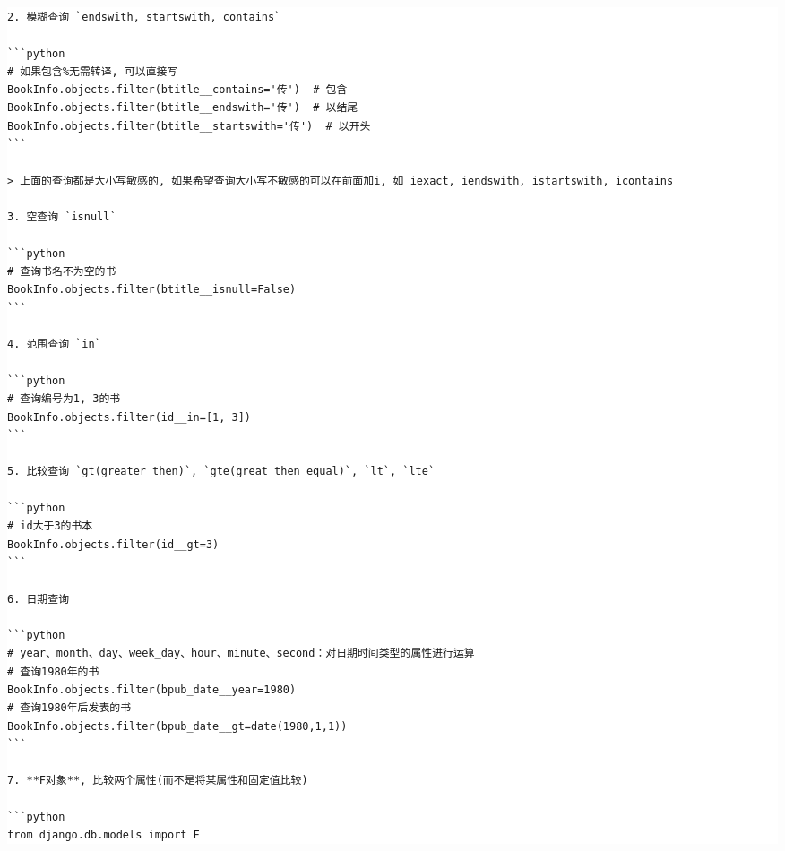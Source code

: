     2. 模糊查询 `endswith, startswith, contains`
    
    ```python
    # 如果包含%无需转译, 可以直接写
    BookInfo.objects.filter(btitle__contains='传')  # 包含
    BookInfo.objects.filter(btitle__endswith='传')  # 以结尾
    BookInfo.objects.filter(btitle__startswith='传')  # 以开头
    ```

    > 上面的查询都是大小写敏感的, 如果希望查询大小写不敏感的可以在前面加i, 如 iexact, iendswith, istartswith, icontains

    3. 空查询 `isnull`

    ```python
    # 查询书名不为空的书
    BookInfo.objects.filter(btitle__isnull=False)
    ```

    4. 范围查询 `in`

    ```python
    # 查询编号为1, 3的书
    BookInfo.objects.filter(id__in=[1, 3])
    ```
    
    5. 比较查询 `gt(greater then)`, `gte(great then equal)`, `lt`, `lte`

    ```python
    # id大于3的书本
    BookInfo.objects.filter(id__gt=3)
    ```

    6. 日期查询

    ```python
    # year、month、day、week_day、hour、minute、second：对日期时间类型的属性进行运算
    # 查询1980年的书
    BookInfo.objects.filter(bpub_date__year=1980)
    # 查询1980年后发表的书
    BookInfo.objects.filter(bpub_date__gt=date(1980,1,1))
    ```

    7. **F对象**, 比较两个属性(而不是将某属性和固定值比较)

    ```python
    from django.db.models import F

